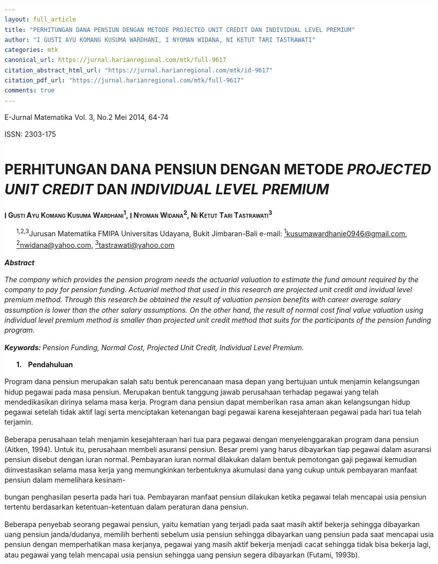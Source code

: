 ```yaml
---
layout: full_article
title: "PERHITUNGAN DANA PENSIUN DENGAN METODE PROJECTED UNIT CREDIT DAN INDIVIDUAL LEVEL PREMIUM"
author: "I GUSTI AYU KOMANG KUSUMA WARDHANI, I NYOMAN WIDANA, NI KETUT TARI TASTRAWATI"
categories: mtk
canonical_url: https://jurnal.harianregional.com/mtk/full-9617 
citation_abstract_html_url: "https://jurnal.harianregional.com/mtk/id-9617"
citation_pdf_url: "https://jurnal.harianregional.com/mtk/full-9617"  
comments: true
---
```


<p><span class="font10">E-Jurnal Matematika Vol. 3, No.2 Mei 2014, 64-74</span></p>
<p><span class="font10">ISSN: 2303-175</span></p><a name="caption1"></a>
<h1><a name="bookmark0"></a><span class="font14" style="font-weight:bold;"><a name="bookmark1"></a>PERHITUNGAN DANA PENSIUN DENGAN METODE </span><span class="font14" style="font-weight:bold;font-style:italic;">PROJECTED UNIT CREDIT</span><span class="font14" style="font-weight:bold;"> DAN </span><span class="font14" style="font-weight:bold;font-style:italic;">INDIVIDUAL LEVEL PREMIUM</span></h1>
<p><span class="font12" style="font-weight:bold;">I </span><span class="font10" style="font-weight:bold;font-variant:small-caps;">Gusti Ayu Komang Kusuma Wardhani<sup>1</sup>,</span><span class="font12" style="font-weight:bold;"> I </span><span class="font10" style="font-weight:bold;font-variant:small-caps;">Nyoman Widana<sup>2</sup>, Ni Ketut Tari Tastrawati<sup>3</sup></span></p>
<ul style="list-style:none;"><li>
<p><span class="font10"><sup>1,2,3</sup>Jurusan Matematika FMIPA Universitas Udayana, Bukit Jimbaran-Bali e-mail: </span><a href="mailto:kusumawardhanie0946@gmail.com"><span class="font10"><sup>1</sup>kusumawardhanie0946@gmail.com,</span></a><a href="mailto:2nwidana@yahoo.com"><span class="font10"> <sup>2</sup>nwidana@yahoo.com,</span></a><span class="font10"> </span><a href="mailto:tastrawati@yahoo.com"><span class="font10"><sup>3</sup>tastrawati@yahoo.com</span></a></p></li></ul>
<p><span class="font12" style="font-weight:bold;font-style:italic;">Abstract</span></p>
<p><span class="font11" style="font-style:italic;">The company which provides the pension program needs the actuarial valuation to estimate the fund amount required by the company to pay for pension funding. Actuarial method that used in this research are projected unit credit and invidual level premium method. Through this research be obtained the result of valuation pension benefits with career average salary assumption is lower than the other salary assumptions. On the other hand, the result of normal cost final value valuation using individual level premium method is smaller than projected unit credit method that suits for the participants of the pension funding program.</span></p>
<p><span class="font11" style="font-weight:bold;font-style:italic;">Keywords: </span><span class="font11" style="font-style:italic;">Pension Funding, Normal Cost, Projected Unit Credit, Individual Level Premium.</span></p>
<ul style="list-style:none;"><li>
<p><span class="font11" style="font-weight:bold;">1.</span><span class="font12" style="font-weight:bold;"> &nbsp;&nbsp;&nbsp;Pendahuluan</span></p></li></ul>
<p><span class="font11">Program dana pensiun merupakan salah satu bentuk perencanaan masa depan yang bertujuan untuk menjamin kelangsungan hidup pegawai pada masa pensiun. Merupakan bentuk tanggung jawab perusahaan terhadap pegawai yang telah mendedikasikan dirinya selama masa kerja. Program dana pensiun dapat memberikan rasa aman akan kelangsungan hidup pegawai setelah tidak aktif lagi serta menciptakan ketenangan bagi pegawai karena kesejahteraan pegawai pada hari tua telah terjamin.</span></p>
<p><span class="font11">Beberapa perusahaan telah menjamin kesejahteraan hari tua para pegawai dengan menyelenggarakan program dana pensiun (Aitken, 1994). Untuk itu, perusahaan membeli asuransi pensiun. Besar premi yang harus dibayarkan tiap pegawai dalam asuransi pensiun disebut dengan iuran normal. Pembayaran iuran normal dilakukan dalam bentuk pemotongan gaji pegawai kemudian diinvestasikan selama masa kerja yang memungkinkan terbentuknya akumulasi dana yang cukup untuk pembayaran manfaat pensiun dalam memelihara kesinam-</span></p>
<p><span class="font11">bungan penghasilan peserta pada hari tua. Pembayaran manfaat pensiun dilakukan ketika pegawai telah mencapai usia pensiun tertentu berdasarkan ketentuan-ketentuan dalam peraturan dana pensiun.</span></p>
<p><span class="font11">Beberapa penyebab seorang pegawai pensiun, yaitu kematian yang terjadi pada saat masih aktif bekerja sehingga dibayarkan uang pensiun janda/dudanya, memilih berhenti sebelum usia pensiun sehingga dibayarkan uang pensiun pada saat mencapai usia pensiun dengan memperhatikan masa kerjanya, pegawai yang masih aktif bekerja menjadi cacat sehingga tidak bisa bekerja lagi, atau pegawai yang telah mencapai usia pensiun sehingga uang pensiun segera dibayarkan (Futami, 1993b).</span></p>